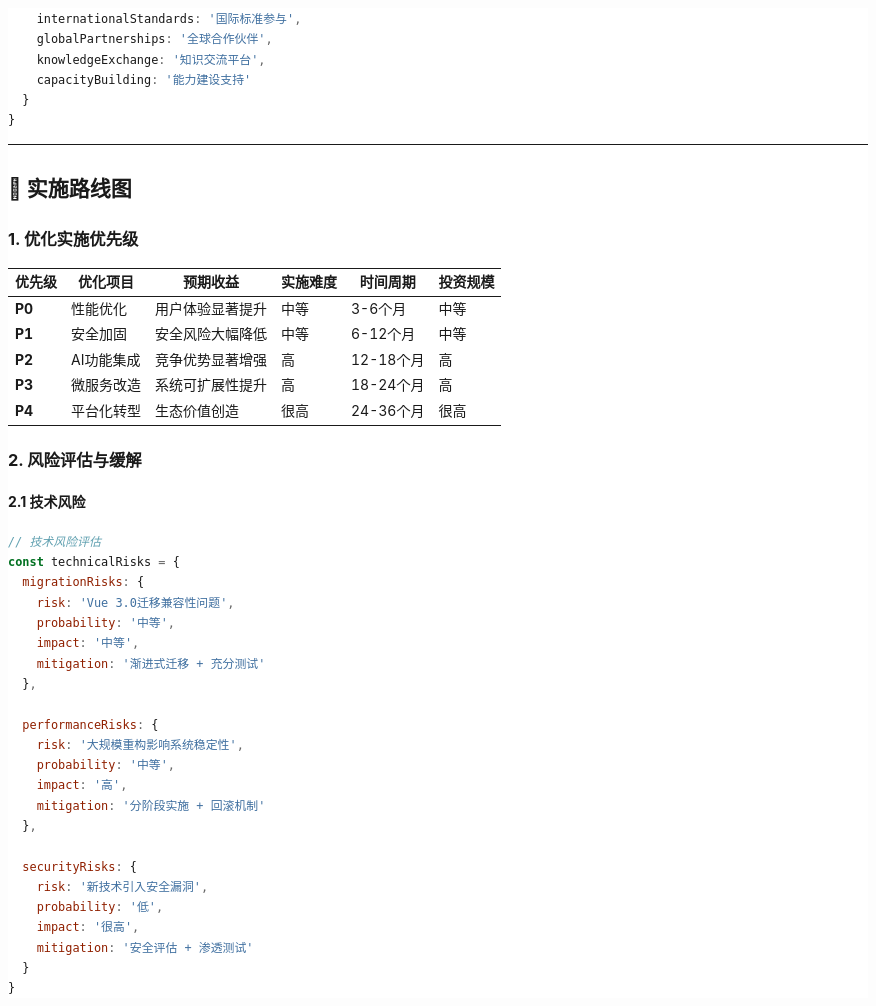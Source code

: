 ```javascript
    internationalStandards: '国际标准参与',
    globalPartnerships: '全球合作伙伴',
    knowledgeExchange: '知识交流平台',
    capacityBuilding: '能力建设支持'
  }
}
```

---

## 🎯 实施路线图

### 1. 优化实施优先级

| 优先级 | 优化项目 | 预期收益 | 实施难度 | 时间周期 | 投资规模 |
|--------|----------|----------|----------|----------|----------|
| **P0** | 性能优化 | 用户体验显著提升 | 中等 | 3-6个月 | 中等 |
| **P1** | 安全加固 | 安全风险大幅降低 | 中等 | 6-12个月 | 中等 |
| **P2** | AI功能集成 | 竞争优势显著增强 | 高 | 12-18个月 | 高 |
| **P3** | 微服务改造 | 系统可扩展性提升 | 高 | 18-24个月 | 高 |
| **P4** | 平台化转型 | 生态价值创造 | 很高 | 24-36个月 | 很高 |

### 2. 风险评估与缓解

#### 2.1 技术风险
```javascript
// 技术风险评估
const technicalRisks = {
  migrationRisks: {
    risk: 'Vue 3.0迁移兼容性问题',
    probability: '中等',
    impact: '中等',
    mitigation: '渐进式迁移 + 充分测试'
  },
  
  performanceRisks: {
    risk: '大规模重构影响系统稳定性',
    probability: '中等',
    impact: '高',
    mitigation: '分阶段实施 + 回滚机制'
  },
  
  securityRisks: {
    risk: '新技术引入安全漏洞',
    probability: '低',
    impact: '很高',
    mitigation: '安全评估 + 渗透测试'
  }
}
```
